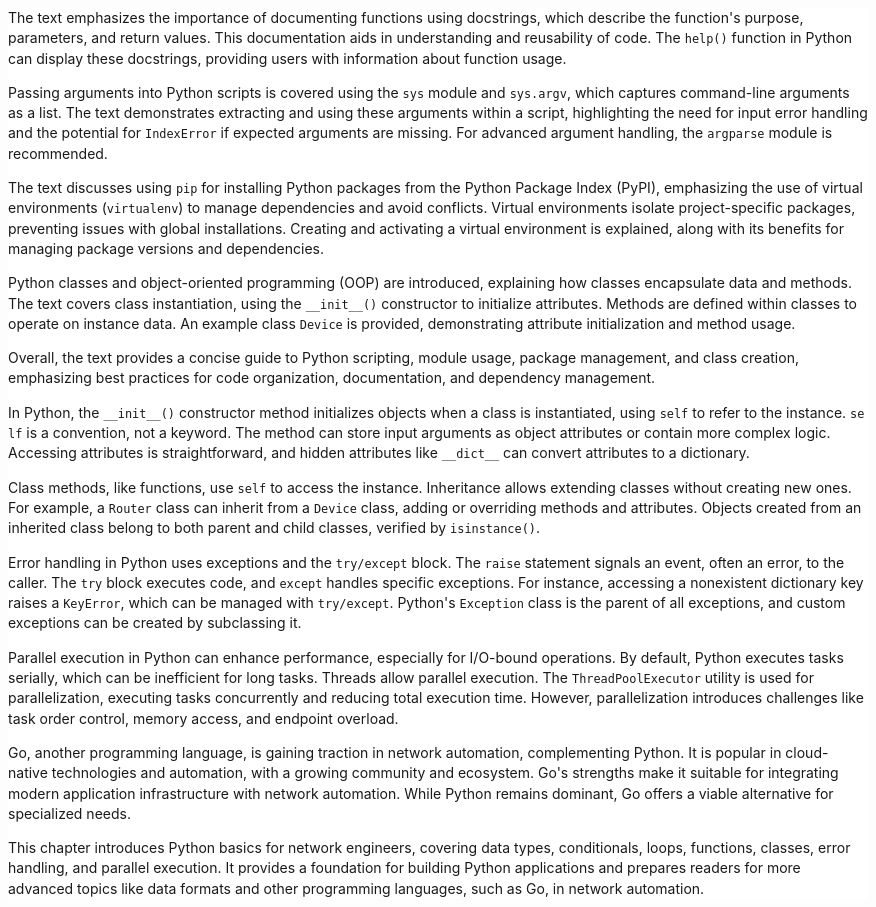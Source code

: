 The text emphasizes the importance of documenting functions using docstrings, which describe the function's purpose, parameters, and return values. This documentation aids in understanding and reusability of code. The `help()` function in Python can display these docstrings, providing users with information about function usage.

Passing arguments into Python scripts is covered using the `sys` module and `sys.argv`, which captures command-line arguments as a list. The text demonstrates extracting and using these arguments within a script, highlighting the need for input error handling and the potential for `IndexError` if expected arguments are missing. For advanced argument handling, the `argparse` module is recommended.

The text discusses using `pip` for installing Python packages from the Python Package Index (PyPI), emphasizing the use of virtual environments (`virtualenv`) to manage dependencies and avoid conflicts. Virtual environments isolate project-specific packages, preventing issues with global installations. Creating and activating a virtual environment is explained, along with its benefits for managing package versions and dependencies.

Python classes and object-oriented programming (OOP) are introduced, explaining how classes encapsulate data and methods. The text covers class instantiation, using the `__init__()` constructor to initialize attributes. Methods are defined within classes to operate on instance data. An example class `Device` is provided, demonstrating attribute initialization and method usage.

Overall, the text provides a concise guide to Python scripting, module usage, package management, and class creation, emphasizing best practices for code organization, documentation, and dependency management.



In Python, the `__init__()` constructor method initializes objects when a class is instantiated, using `self` to refer to the instance. `self` is a convention, not a keyword. The method can store input arguments as object attributes or contain more complex logic. Accessing attributes is straightforward, and hidden attributes like `__dict__` can convert attributes to a dictionary.

Class methods, like functions, use `self` to access the instance. Inheritance allows extending classes without creating new ones. For example, a `Router` class can inherit from a `Device` class, adding or overriding methods and attributes. Objects created from an inherited class belong to both parent and child classes, verified by `isinstance()`.

Error handling in Python uses exceptions and the `try/except` block. The `raise` statement signals an event, often an error, to the caller. The `try` block executes code, and `except` handles specific exceptions. For instance, accessing a nonexistent dictionary key raises a `KeyError`, which can be managed with `try/except`. Python's `Exception` class is the parent of all exceptions, and custom exceptions can be created by subclassing it.

Parallel execution in Python can enhance performance, especially for I/O-bound operations. By default, Python executes tasks serially, which can be inefficient for long tasks. Threads allow parallel execution. The `ThreadPoolExecutor` utility is used for parallelization, executing tasks concurrently and reducing total execution time. However, parallelization introduces challenges like task order control, memory access, and endpoint overload.

Go, another programming language, is gaining traction in network automation, complementing Python. It is popular in cloud-native technologies and automation, with a growing community and ecosystem. Go's strengths make it suitable for integrating modern application infrastructure with network automation. While Python remains dominant, Go offers a viable alternative for specialized needs.

This chapter introduces Python basics for network engineers, covering data types, conditionals, loops, functions, classes, error handling, and parallel execution. It provides a foundation for building Python applications and prepares readers for more advanced topics like data formats and other programming languages, such as Go, in network automation.
